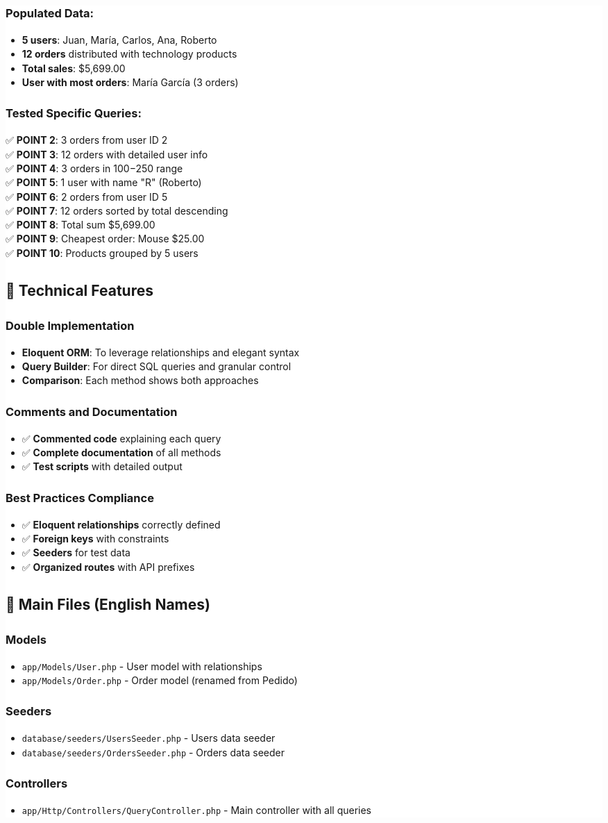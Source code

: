 ### Populated Data:
- **5 users**: Juan, María, Carlos, Ana, Roberto
- **12 orders** distributed with technology products
- **Total sales**: $5,699.00
- **User with most orders**: María García (3 orders)

### Tested Specific Queries:
✅ **POINT 2**: 3 orders from user ID 2  
✅ **POINT 3**: 12 orders with detailed user info  
✅ **POINT 4**: 3 orders in $100-$250 range  
✅ **POINT 5**: 1 user with name "R" (Roberto)  
✅ **POINT 6**: 2 orders from user ID 5  
✅ **POINT 7**: 12 orders sorted by total descending  
✅ **POINT 8**: Total sum $5,699.00  
✅ **POINT 9**: Cheapest order: Mouse $25.00  
✅ **POINT 10**: Products grouped by 5 users  

## 🎯 Technical Features

### Double Implementation
- **Eloquent ORM**: To leverage relationships and elegant syntax
- **Query Builder**: For direct SQL queries and granular control
- **Comparison**: Each method shows both approaches

### Comments and Documentation
- ✅ **Commented code** explaining each query
- ✅ **Complete documentation** of all methods
- ✅ **Test scripts** with detailed output

### Best Practices Compliance
- ✅ **Eloquent relationships** correctly defined
- ✅ **Foreign keys** with constraints
- ✅ **Seeders** for test data
- ✅ **Organized routes** with API prefixes

## 📁 Main Files (English Names)

### Models
- `app/Models/User.php` - User model with relationships
- `app/Models/Order.php` - Order model (renamed from Pedido)

### Seeders
- `database/seeders/UsersSeeder.php` - Users data seeder
- `database/seeders/OrdersSeeder.php` - Orders data seeder

### Controllers
- `app/Http/Controllers/QueryController.php` - Main controller with all queries

